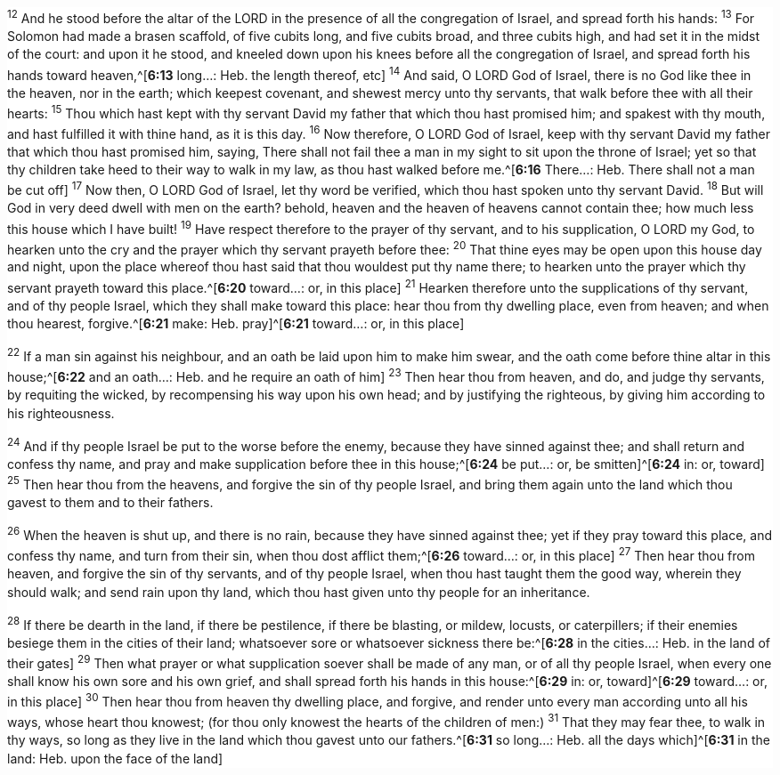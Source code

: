 <sup class='bibleverse'>12</sup> And he stood before the altar of the LORD in the presence of all the congregation of Israel, and spread forth his hands: <sup class='bibleverse'>13</sup> For Solomon had made a brasen scaffold, of five cubits long, and five cubits broad, and three cubits high, and had set it in the midst of the court: and upon it he stood, and kneeled down upon his knees before all the congregation of Israel, and spread forth his hands toward heaven,^[**6:13** long…: Heb. the length thereof, etc] <sup class='bibleverse'>14</sup> And said, O LORD God of Israel, there is no God like thee in the heaven, nor in the earth; which keepest covenant, and shewest mercy unto thy servants, that walk before thee with all their hearts: <sup class='bibleverse'>15</sup> Thou which hast kept with thy servant David my father that which thou hast promised him; and spakest with thy mouth, and hast fulfilled it with thine hand, as it is this day. <sup class='bibleverse'>16</sup> Now therefore, O LORD God of Israel, keep with thy servant David my father that which thou hast promised him, saying, There shall not fail thee a man in my sight to sit upon the throne of Israel; yet so that thy children take heed to their way to walk in my law, as thou hast walked before me.^[**6:16** There…: Heb. There shall not a man be cut off] <sup class='bibleverse'>17</sup> Now then, O LORD God of Israel, let thy word be verified, which thou hast spoken unto thy servant David. <sup class='bibleverse'>18</sup> But will God in very deed dwell with men on the earth? behold, heaven and the heaven of heavens cannot contain thee; how much less this house which I have built! <sup class='bibleverse'>19</sup> Have respect therefore to the prayer of thy servant, and to his supplication, O LORD my God, to hearken unto the cry and the prayer which thy servant prayeth before thee: <sup class='bibleverse'>20</sup> That thine eyes may be open upon this house day and night, upon the place whereof thou hast said that thou wouldest put thy name there; to hearken unto the prayer which thy servant prayeth toward this place.^[**6:20** toward…: or, in this place] <sup class='bibleverse'>21</sup> Hearken therefore unto the supplications of thy servant, and of thy people Israel, which they shall make toward this place: hear thou from thy dwelling place, even from heaven; and when thou hearest, forgive.^[**6:21** make: Heb. pray]^[**6:21** toward…: or, in this place] 






<sup class='bibleverse'>22</sup> If a man sin against his neighbour, and an oath be laid upon him to make him swear, and the oath come before thine altar in this house;^[**6:22** and an oath…: Heb. and he require an oath of him] <sup class='bibleverse'>23</sup> Then hear thou from heaven, and do, and judge thy servants, by requiting the wicked, by recompensing his way upon his own head; and by justifying the righteous, by giving him according to his righteousness. 


<sup class='bibleverse'>24</sup> And if thy people Israel be put to the worse before the enemy, because they have sinned against thee; and shall return and confess thy name, and pray and make supplication before thee in this house;^[**6:24** be put…: or, be smitten]^[**6:24** in: or, toward] <sup class='bibleverse'>25</sup> Then hear thou from the heavens, and forgive the sin of thy people Israel, and bring them again unto the land which thou gavest to them and to their fathers. 



<sup class='bibleverse'>26</sup> When the heaven is shut up, and there is no rain, because they have sinned against thee; yet if they pray toward this place, and confess thy name, and turn from their sin, when thou dost afflict them;^[**6:26** toward…: or, in this place] <sup class='bibleverse'>27</sup> Then hear thou from heaven, and forgive the sin of thy servants, and of thy people Israel, when thou hast taught them the good way, wherein they should walk; and send rain upon thy land, which thou hast given unto thy people for an inheritance. 


<sup class='bibleverse'>28</sup> If there be dearth in the land, if there be pestilence, if there be blasting, or mildew, locusts, or caterpillers; if their enemies besiege them in the cities of their land; whatsoever sore or whatsoever sickness there be:^[**6:28** in the cities…: Heb. in the land of their gates] <sup class='bibleverse'>29</sup> Then what prayer or what supplication soever shall be made of any man, or of all thy people Israel, when every one shall know his own sore and his own grief, and shall spread forth his hands in this house:^[**6:29** in: or, toward]^[**6:29** toward…: or, in this place] <sup class='bibleverse'>30</sup> Then hear thou from heaven thy dwelling place, and forgive, and render unto every man according unto all his ways, whose heart thou knowest; (for thou only knowest the hearts of the children of men:) <sup class='bibleverse'>31</sup> That they may fear thee, to walk in thy ways, so long as they live in the land which thou gavest unto our fathers.^[**6:31** so long…: Heb. all the days which]^[**6:31** in the land: Heb. upon the face of the land] 
